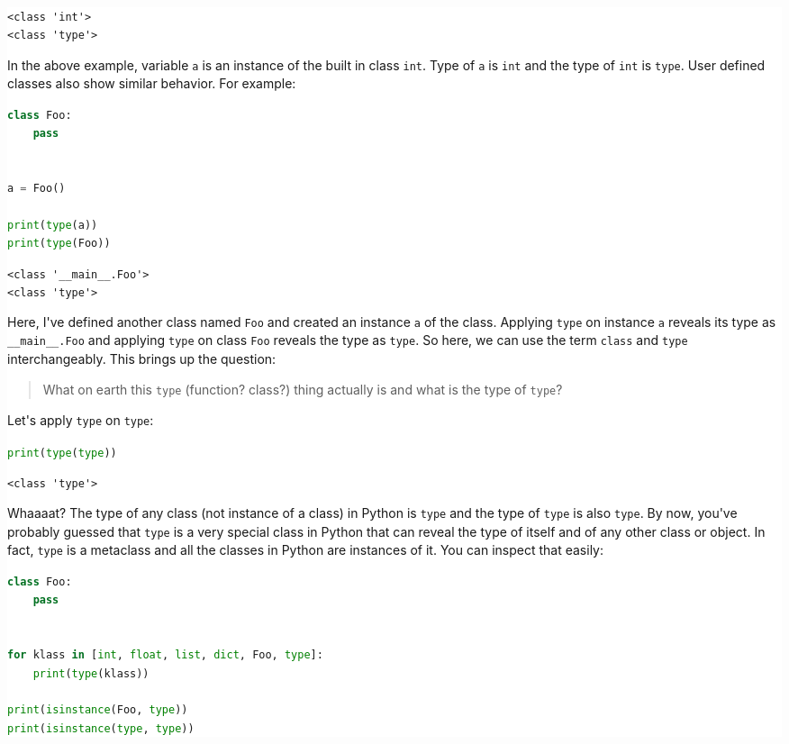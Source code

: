 ```
<class 'int'>
<class 'type'>
```

In the above example, variable `a` is an instance of the built in class `int`. Type of `a` is `int` and the type of `int` is `type`. User defined classes also show similar behavior. For example:


```python
class Foo:
    pass


a = Foo()

print(type(a))
print(type(Foo))
```

```
<class '__main__.Foo'>
<class 'type'>
```

Here, I've defined another class named `Foo` and created an instance `a` of the class. Applying `type` on instance `a` reveals its type as `__main__.Foo` and applying `type` on class `Foo` reveals the type as `type`. So here, we can use the term `class` and `type` interchangeably. This brings up the question:

> What on earth this `type` (function? class?) thing actually is and what is the type of `type`?

Let's apply `type` on `type`:

```python
print(type(type))
```

```
<class 'type'>
```

Whaaaat? The type of any class (not instance of a class) in Python is `type` and the type of `type` is also `type`. By now, you've probably guessed that `type` is a very special class in Python that can reveal the type of itself and of any other class or object. In fact, `type` is a metaclass and all the classes in Python are instances of it. You can inspect that easily:


```python
class Foo:
    pass


for klass in [int, float, list, dict, Foo, type]:
    print(type(klass))

print(isinstance(Foo, type))
print(isinstance(type, type))
```
